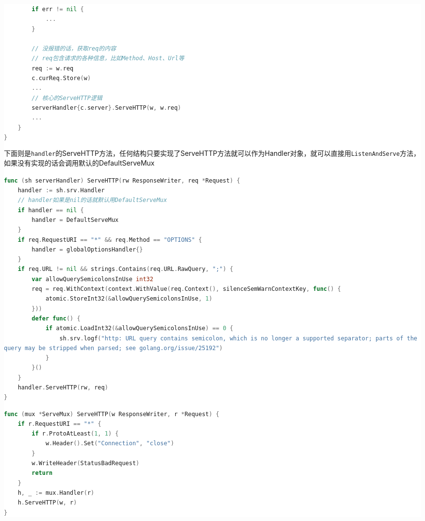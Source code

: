 ```go
        if err != nil {
            ...
        }

        // 没报错的话，获取req的内容
        // req包含请求的各种信息，比如Method、Host、Url等
        req := w.req
        c.curReq.Store(w)
        ...
        // 核心的ServeHTTP逻辑
        serverHandler{c.server}.ServeHTTP(w, w.req)
        ...
    }
}
```

下面则是`handler`的ServeHTTP方法，任何结构只要实现了ServeHTTP方法就可以作为Handler对象，就可以直接用`ListenAndServe`方法，如果没有实现的话会调用默认的DefaultServeMux

```go
func (sh serverHandler) ServeHTTP(rw ResponseWriter, req *Request) {
    handler := sh.srv.Handler
    // handler如果是nil的话就默认用DefaultServeMux
    if handler == nil {
        handler = DefaultServeMux
    }
    if req.RequestURI == "*" && req.Method == "OPTIONS" {
        handler = globalOptionsHandler{}
    }
    if req.URL != nil && strings.Contains(req.URL.RawQuery, ";") {
        var allowQuerySemicolonsInUse int32
        req = req.WithContext(context.WithValue(req.Context(), silenceSemWarnContextKey, func() {
            atomic.StoreInt32(&allowQuerySemicolonsInUse, 1)
        }))
        defer func() {
            if atomic.LoadInt32(&allowQuerySemicolonsInUse) == 0 {
                sh.srv.logf("http: URL query contains semicolon, which is no longer a supported separator; parts of the query may be stripped when parsed; see golang.org/issue/25192")
            }
        }()
    }
    handler.ServeHTTP(rw, req)
}
```

```go
func (mux *ServeMux) ServeHTTP(w ResponseWriter, r *Request) {
	if r.RequestURI == "*" {
		if r.ProtoAtLeast(1, 1) {
			w.Header().Set("Connection", "close")
		}
		w.WriteHeader(StatusBadRequest)
		return
	}
	h, _ := mux.Handler(r)
	h.ServeHTTP(w, r)
}
```
